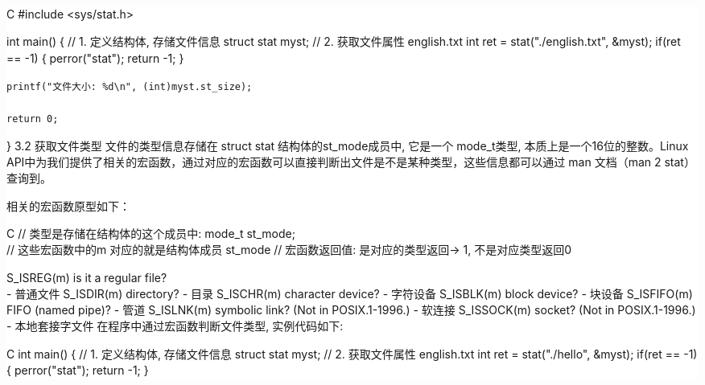 C
#include <sys/stat.h>

int main()
{
    // 1. 定义结构体, 存储文件信息
    struct stat myst;
    // 2. 获取文件属性 english.txt
    int ret = stat("./english.txt", &myst);
    if(ret == -1)
    {
        perror("stat");
        return -1;
    }

    printf("文件大小: %d\n", (int)myst.st_size);

    return 0;
}
3.2 获取文件类型
文件的类型信息存储在 struct stat 结构体的st_mode成员中, 它是一个 mode_t类型, 本质上是一个16位的整数。Linux API中为我们提供了相关的宏函数，通过对应的宏函数可以直接判断出文件是不是某种类型，这些信息都可以通过 man 文档（man 2 stat）查询到。

相关的宏函数原型如下：

C
// 类型是存储在结构体的这个成员中: mode_t  st_mode;  
// 这些宏函数中的m 对应的就是结构体成员  st_mode
// 宏函数返回值: 是对应的类型返回-> 1, 不是对应类型返回0

S_ISREG(m)  is it a regular file?  
	- 普通文件
S_ISDIR(m)  directory?
	- 目录
S_ISCHR(m)  character device?
	- 字符设备
S_ISBLK(m)  block device?
	- 块设备
S_ISFIFO(m) FIFO (named pipe)?
	- 管道
S_ISLNK(m)  symbolic link?  (Not in POSIX.1-1996.)
	- 软连接
S_ISSOCK(m) socket?  (Not in POSIX.1-1996.)
    - 本地套接字文件
在程序中通过宏函数判断文件类型, 实例代码如下:

C
int main()
{
    // 1. 定义结构体, 存储文件信息
    struct stat myst;
    // 2. 获取文件属性 english.txt
    int ret = stat("./hello", &myst);
    if(ret == -1)
    {
        perror("stat");
        return -1;
    }
